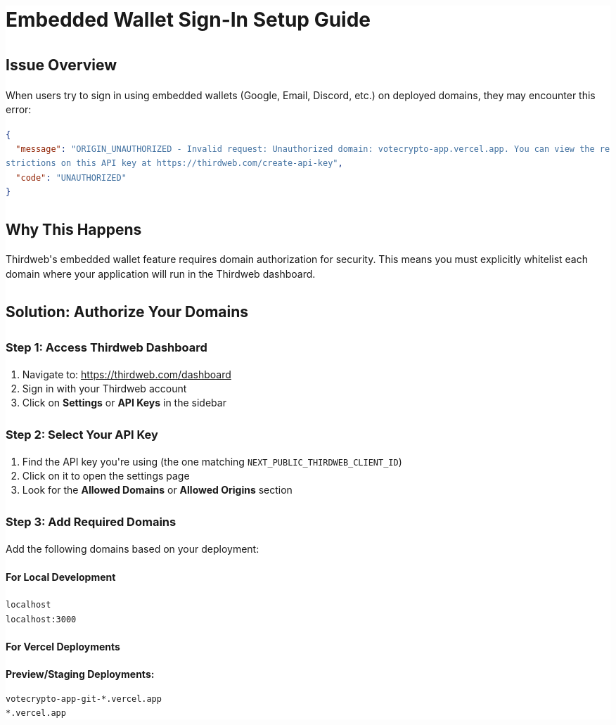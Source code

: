# Embedded Wallet Sign-In Setup Guide

## Issue Overview

When users try to sign in using embedded wallets (Google, Email, Discord, etc.) on deployed domains, they may encounter this error:

```json
{
  "message": "ORIGIN_UNAUTHORIZED - Invalid request: Unauthorized domain: votecrypto-app.vercel.app. You can view the restrictions on this API key at https://thirdweb.com/create-api-key",
  "code": "UNAUTHORIZED"
}
```

## Why This Happens

Thirdweb's embedded wallet feature requires domain authorization for security. This means you must explicitly whitelist each domain where your application will run in the Thirdweb dashboard.

## Solution: Authorize Your Domains

### Step 1: Access Thirdweb Dashboard

1. Navigate to: https://thirdweb.com/dashboard
2. Sign in with your Thirdweb account
3. Click on **Settings** or **API Keys** in the sidebar

### Step 2: Select Your API Key

1. Find the API key you're using (the one matching `NEXT_PUBLIC_THIRDWEB_CLIENT_ID`)
2. Click on it to open the settings page
3. Look for the **Allowed Domains** or **Allowed Origins** section

### Step 3: Add Required Domains

Add the following domains based on your deployment:

#### For Local Development
```
localhost
localhost:3000
```

#### For Vercel Deployments

**Preview/Staging Deployments:**
```
votecrypto-app-git-*.vercel.app
*.vercel.app
```
